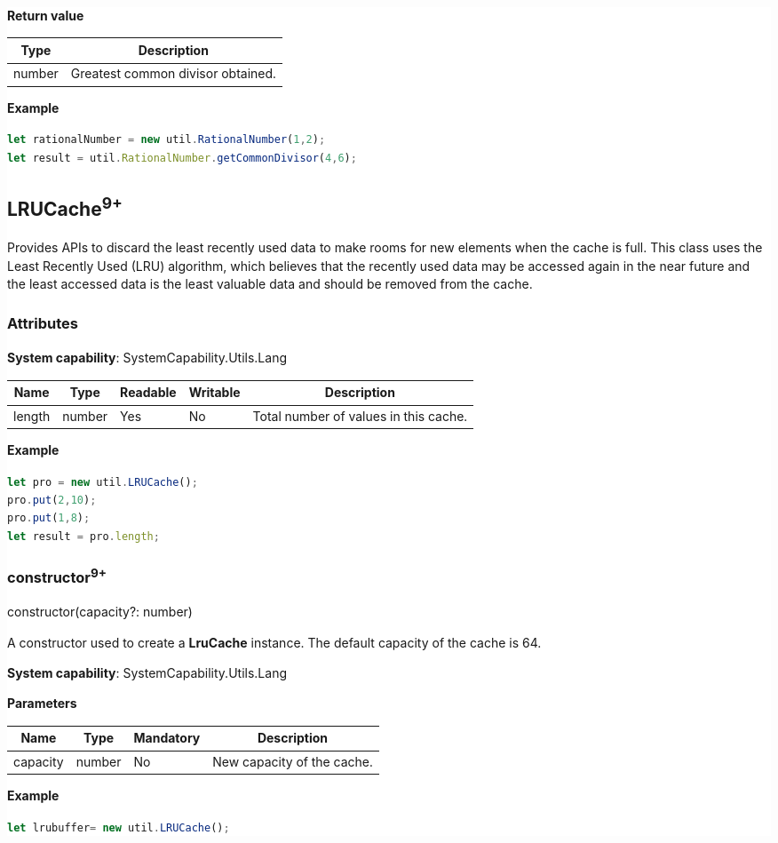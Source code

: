 **Return value**

| Type| Description|
| -------- | -------- |
| number | Greatest common divisor obtained.|

**Example**

```js
let rationalNumber = new util.RationalNumber(1,2);
let result = util.RationalNumber.getCommonDivisor(4,6);
```

## LRUCache<sup>9+</sup>

Provides APIs to discard the least recently used data to make rooms for new elements when the cache is full. This class uses the Least Recently Used (LRU) algorithm, which believes that the recently used data may be accessed again in the near future and the least accessed data is the least valuable data and should be removed from the cache.

### Attributes

**System capability**: SystemCapability.Utils.Lang

| Name  | Type  | Readable| Writable| Description                  |
| ------ | ------ | ---- | ---- | ---------------------- |
| length | number | Yes  | No  | Total number of values in this cache.|

**Example**

```js
let pro = new util.LRUCache();
pro.put(2,10);
pro.put(1,8);
let result = pro.length;
```

### constructor<sup>9+</sup>

constructor(capacity?: number)

A constructor used to create a **LruCache** instance. The default capacity of the cache is 64.

**System capability**: SystemCapability.Utils.Lang

**Parameters**

| Name  | Type  | Mandatory| Description                        |
| -------- | ------ | ---- | ---------------------------- |
| capacity | number | No  | New capacity of the cache.|

**Example**

```js
let lrubuffer= new util.LRUCache();
```
